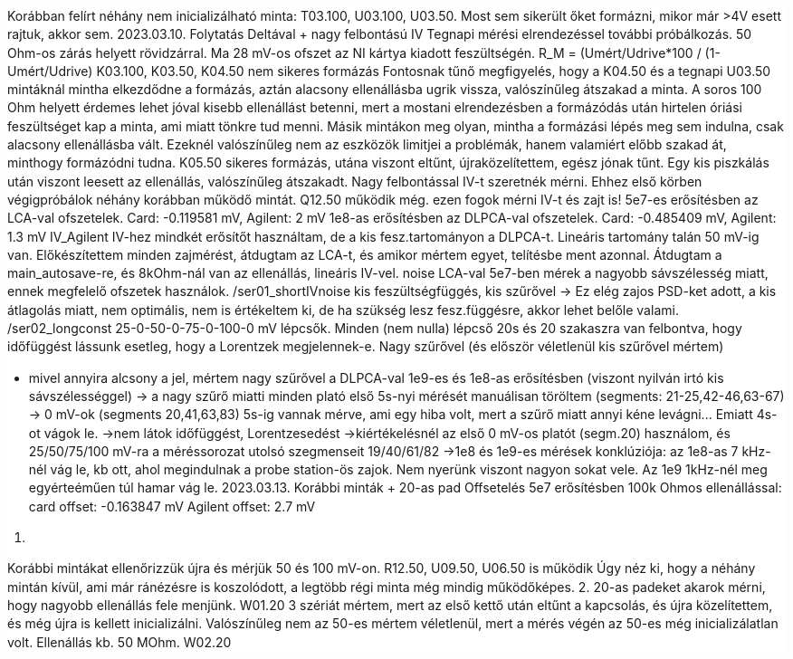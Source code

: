 Korábban felírt néhány nem inicializálható minta: T03.100, U03.100, U03.50. Most sem sikerült őket formázni, mikor már >4V esett rajtuk, akkor sem.
2023.03.10. Folytatás Deltával + nagy felbontású IV
Tegnapi mérési elrendezéssel további próbálkozás. 50 Ohm-os zárás helyett rövidzárral.
Ma 28 mV-os ofszet az NI kártya kiadott feszültségén.
R_M = (Umért/Udrive*100 / (1-Umért/Udrive)
K03.100, K03.50, K04.50 nem sikeres formázás
Fontosnak tűnő megfigyelés, hogy a K04.50 és a tegnapi U03.50 mintáknál mintha elkezdődne a formázás, aztán alacsony ellenállásba ugrik vissza, valószínűleg átszakad a minta. A soros 100 Ohm helyett érdemes lehet jóval kisebb ellenállást betenni, mert a mostani elrendezésben a formázódás után hirtelen óriási feszültséget kap a minta, ami miatt tönkre tud menni.
Másik mintákon meg olyan, mintha a formázási lépés meg sem indulna, csak alacsony ellenállásba vált. Ezeknél valószínűleg nem az eszközök limitjei a problémák, hanem valamiért előbb szakad át, minthogy formázódni tudna.
K05.50 sikeres formázás, utána viszont eltűnt, újraközelítettem, egész jónak tűnt. Egy kis piszkálás után viszont leesett az ellenállás, valószínűleg átszakadt.
Nagy felbontással IV-t szeretnék mérni. Ehhez első körben végigpróbálok néhány korábban működő mintát. 
Q12.50 működik még. ezen fogok mérni IV-t és zajt is!
5e7-es erősítésben az LCA-val ofszetelek. Card: -0.119581 mV, Agilent: 2 mV
1e8-as erősítésben az DLPCA-val ofszetelek. Card: -0.485409 mV, Agilent: 1.3 mV
IV_Agilent
IV-hez mindkét erősítőt használtam, de a kis fesz.tartományon a DLPCA-t. Lineáris tartomány talán 50 mV-ig van.
Előkészítettem minden zajmérést, átdugtam az LCA-t, és amikor mértem egyet, telítésbe ment azonnal. Átdugtam a main_autosave-re, és 8kOhm-nál van az ellenállás, lineáris IV-vel.
noise
LCA-val 5e7-ben mérek a nagyobb sávszélesség miatt, ennek megfelelő ofszetek használok.
/ser01_shortIVnoise
kis feszültségfüggés, kis szűrővel
-> Ez elég zajos PSD-ket adott, a kis átlagolás miatt, nem optimális, nem is értékeltem ki, de ha szükség lesz fesz.függésre, akkor lehet belőle valami.
/ser02_longconst
25-0-50-0-75-0-100-0 mV lépcsők. Minden (nem nulla) lépcső 20s és 20 szakaszra van felbontva, hogy időfüggést lássunk esetleg, hogy a Lorentzek megjelennek-e. Nagy szűrővel (és először véletlenül kis szűrővel mértem)
+ mivel annyira alcsony a jel, mértem nagy szűrővel a DLPCA-val 1e9-es és 1e8-as erősítésben (viszont nyilván irtó kis sávszélességgel)
-> a nagy szűrő miatti minden plató első 5s-nyi mérését manuálisan töröltem (segments: 21-25,42-46,63-67)
-> 0 mV-ok (segments 20,41,63,83) 5s-ig vannak mérve, ami egy hiba volt, mert a szűrő miatt annyi kéne levágni... Emiatt 4s-ot vágok le. 
->nem látok időfüggést, Lorentzesedést
->kiértékelésnél az első 0 mV-os platót (segm.20) használom, és 25/50/75/100 mV-ra a méréssorozat utolsó szegmenseit 19/40/61/82
->1e8 és 1e9-es mérések konklúziója: az 1e8-as 7 kHz-nél vág le, kb ott, ahol megindulnak a probe station-ös zajok. Nem nyerünk viszont nagyon sokat vele. Az 1e9 1kHz-nél meg egyérteéműen túl hamar vág le.
2023.03.13. Korábbi minták + 20-as pad
Offsetelés 5e7 erősítésben 100k Ohmos ellenállással:
card offset: -0.163847  mV
Agilent offset: 2.7 mV
1.
Korábbi mintákat ellenőrizzük újra és mérjük 50 és 100 mV-on.
R12.50, U09.50, U06.50 is működik
Úgy néz ki, hogy a néhány mintán kívül, ami már ránézésre is koszolódott, a legtöbb régi minta még mindig működőképes.
2. 
20-as padeket akarok mérni, hogy nagyobb ellenállás fele menjünk.
W01.20
3 szériát mértem, mert az első kettő után eltűnt a kapcsolás, és újra közelítettem, és még újra is kellett inicializálni. Valószínűleg nem az 50-es mértem véletlenül, mert a mérés végén az 50-es még inicializálatlan volt. Ellenállás kb. 50 MOhm.
W02.20